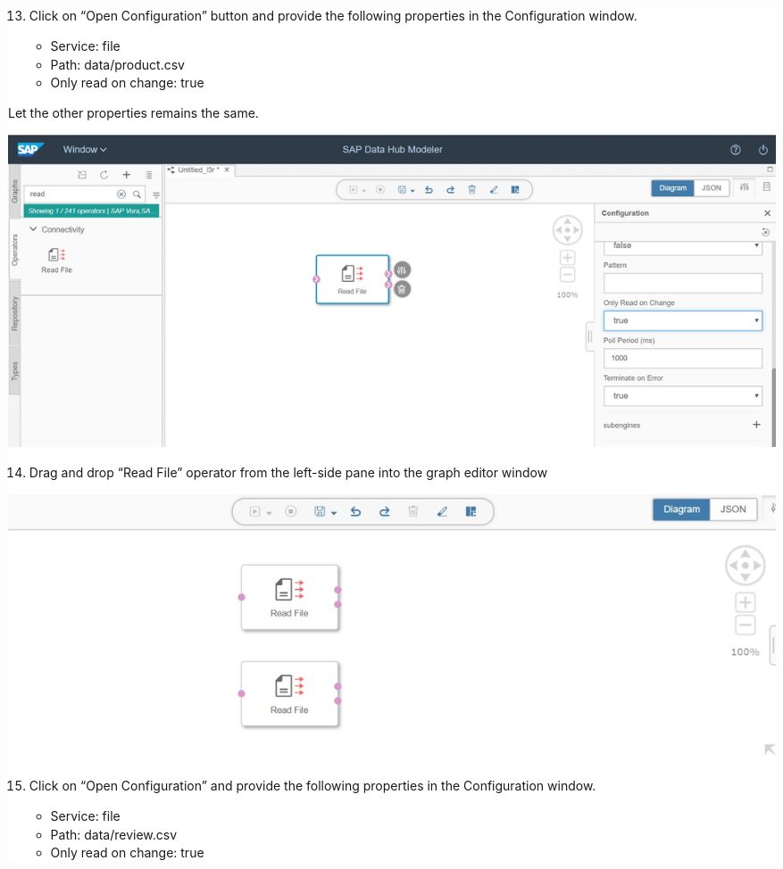 13. Click on “Open Configuration” button and provide the following properties in the Configuration window.

      - Service: file
      - Path: data/product.csv
      - Only read on change: true

   Let the other properties remains the same.

   ![Alt text](./images/13.jpg "create graph")
   
14. Drag and drop “Read File” operator from the left-side pane into the graph editor window

   ![Alt text](./images/14.jpg "create graph")

15. Click on “Open Configuration” and provide the following properties in the Configuration window.

      - Service: file
      - Path: data/review.csv
      - Only read on change: true
